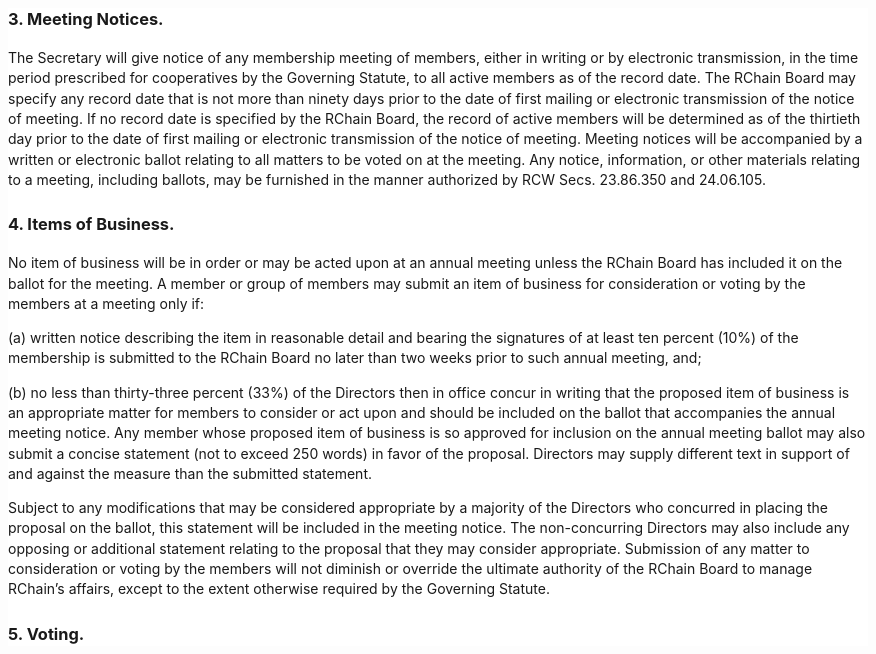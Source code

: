 ### 3. Meeting Notices.

The Secretary will give notice of any membership meeting of members, either in writing or by
electronic transmission, in the time period prescribed for cooperatives by the Governing Statute, to all
active members as of the record date. The RChain Board may specify any record date that is not more
than ninety days prior to the date of first mailing or electronic transmission of the notice of meeting. If no
record date is specified by the RChain Board, the record of active members will be determined as of the
thirtieth day prior to the date of first mailing or electronic transmission of the notice of meeting. Meeting
notices will be accompanied by a written or electronic ballot relating to all matters to be voted on at the
meeting. Any notice, information, or other materials relating to a meeting, including ballots, may be
furnished in the manner authorized by RCW Secs. 23.86.350 and 24.06.105.

### 4. Items of Business.

No item of business will be in order or may be acted upon at an annual meeting unless the RChain
Board has included it on the ballot for the meeting. A member or group of members may submit an item
of business for consideration or voting by the members at a meeting only if:

(a) written notice describing the item in reasonable detail and bearing the signatures of at least ten
percent (10%) of the membership is submitted to the RChain Board no later than two weeks prior to such
annual meeting, and;

(b) no less than thirty-three percent (33%) of the Directors then in office concur in writing that
the proposed item of business is an appropriate matter for members to consider or act upon and should be
included on the ballot that accompanies the annual meeting notice. Any member whose proposed item of
business is so approved for inclusion on the annual meeting ballot may also submit a concise statement
(not to exceed 250 words) in favor of the proposal. Directors may supply different text in support of and
against the measure than the submitted statement.

Subject to any modifications that may be considered appropriate by a majority of the Directors
who concurred in placing the proposal on the ballot, this statement will be included in the meeting notice.
The non-concurring Directors may also include any opposing or additional statement relating to the
proposal that they may consider appropriate. Submission of any matter to consideration or voting by the
members will not diminish or override the ultimate authority of the RChain Board to manage RChain’s
affairs, except to the extent otherwise required by the Governing Statute.

### 5. Voting.
